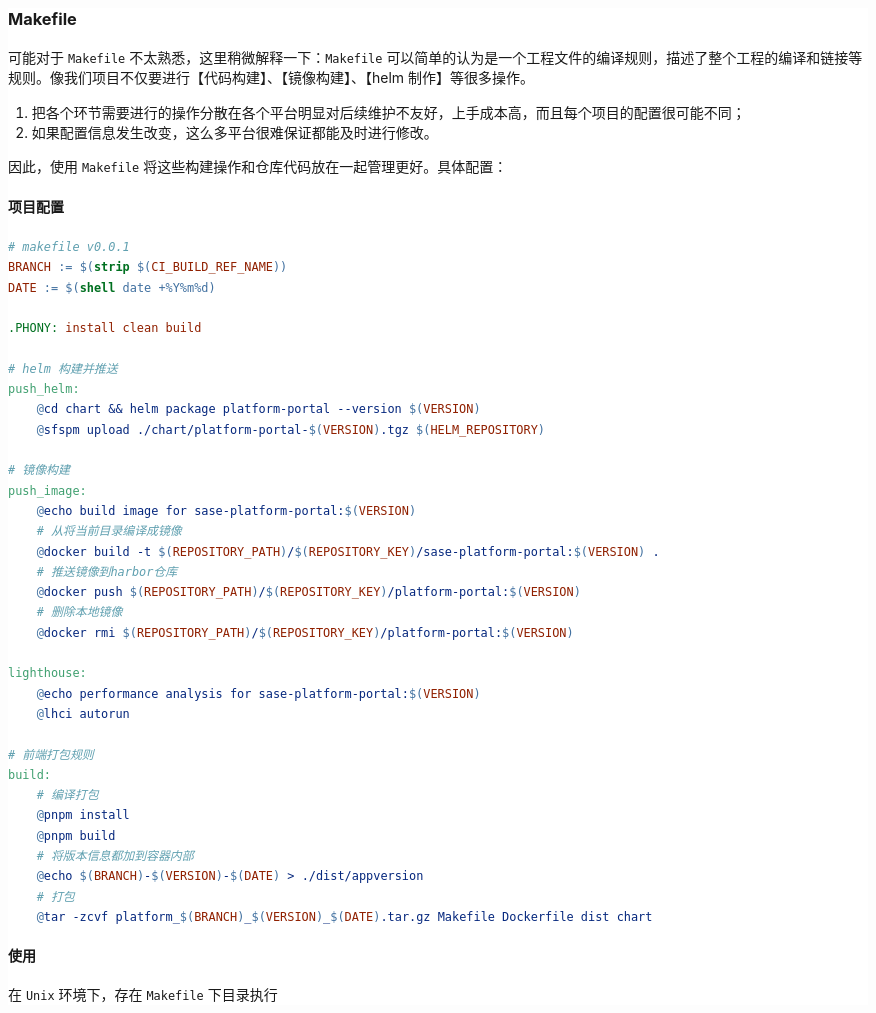 

### Makefile 

可能对于 `Makefile` 不太熟悉，这里稍微解释一下：`Makefile` 可以简单的认为是一个工程文件的编译规则，描述了整个工程的编译和链接等规则。像我们项目不仅要进行【代码构建】、【镜像构建】、【helm 制作】等很多操作。

1. 把各个环节需要进行的操作分散在各个平台明显对后续维护不友好，上手成本高，而且每个项目的配置很可能不同；
2. 如果配置信息发生改变，这么多平台很难保证都能及时进行修改。

因此，使用 `Makefile` 将这些构建操作和仓库代码放在一起管理更好。具体配置：

#### 项目配置

```makefile
# makefile v0.0.1
BRANCH := $(strip $(CI_BUILD_REF_NAME))
DATE := $(shell date +%Y%m%d)

.PHONY: install clean build

# helm 构建并推送
push_helm:
	@cd chart && helm package platform-portal --version $(VERSION)
	@sfspm upload ./chart/platform-portal-$(VERSION).tgz $(HELM_REPOSITORY)

# 镜像构建
push_image:
	@echo build image for sase-platform-portal:$(VERSION)
	# 从将当前目录编译成镜像
	@docker build -t $(REPOSITORY_PATH)/$(REPOSITORY_KEY)/sase-platform-portal:$(VERSION) .
	# 推送镜像到harbor仓库
	@docker push $(REPOSITORY_PATH)/$(REPOSITORY_KEY)/platform-portal:$(VERSION)
	# 删除本地镜像
	@docker rmi $(REPOSITORY_PATH)/$(REPOSITORY_KEY)/platform-portal:$(VERSION)
	
lighthouse:
	@echo performance analysis for sase-platform-portal:$(VERSION)
	@lhci autorun

# 前端打包规则
build:
	# 编译打包
	@pnpm install
	@pnpm build
	# 将版本信息都加到容器内部
	@echo $(BRANCH)-$(VERSION)-$(DATE) > ./dist/appversion
	# 打包
	@tar -zcvf platform_$(BRANCH)_$(VERSION)_$(DATE).tar.gz Makefile Dockerfile dist chart
```

#### 使用

在 `Unix` 环境下，存在 `Makefile`  下目录执行
